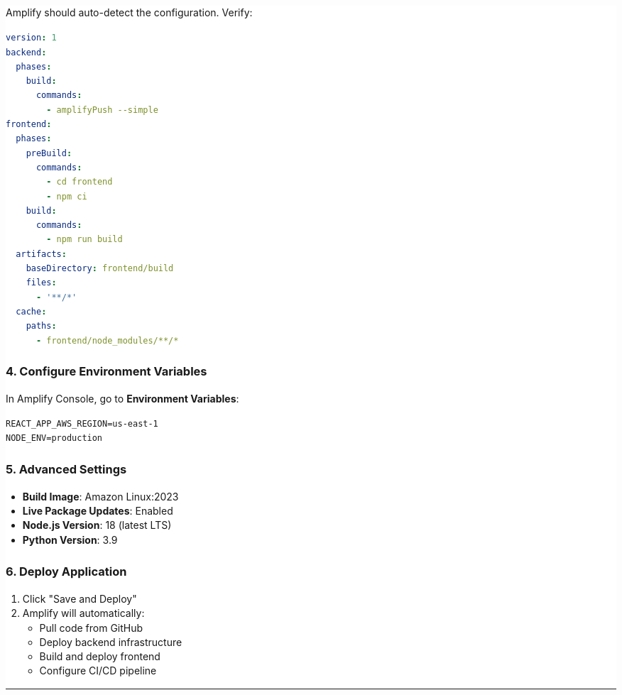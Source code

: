 Amplify should auto-detect the configuration. Verify:

```yaml
version: 1
backend:
  phases:
    build:
      commands:
        - amplifyPush --simple
frontend:
  phases:
    preBuild:
      commands:
        - cd frontend
        - npm ci
    build:
      commands:
        - npm run build
  artifacts:
    baseDirectory: frontend/build
    files:
      - '**/*'
  cache:
    paths:
      - frontend/node_modules/**/*
```

### 4. Configure Environment Variables

In Amplify Console, go to **Environment Variables**:

```
REACT_APP_AWS_REGION=us-east-1
NODE_ENV=production
```

### 5. Advanced Settings

- **Build Image**: Amazon Linux:2023
- **Live Package Updates**: Enabled
- **Node.js Version**: 18 (latest LTS)
- **Python Version**: 3.9

### 6. Deploy Application

1. Click "Save and Deploy"
2. Amplify will automatically:
   - Pull code from GitHub
   - Deploy backend infrastructure
   - Build and deploy frontend
   - Configure CI/CD pipeline

---
